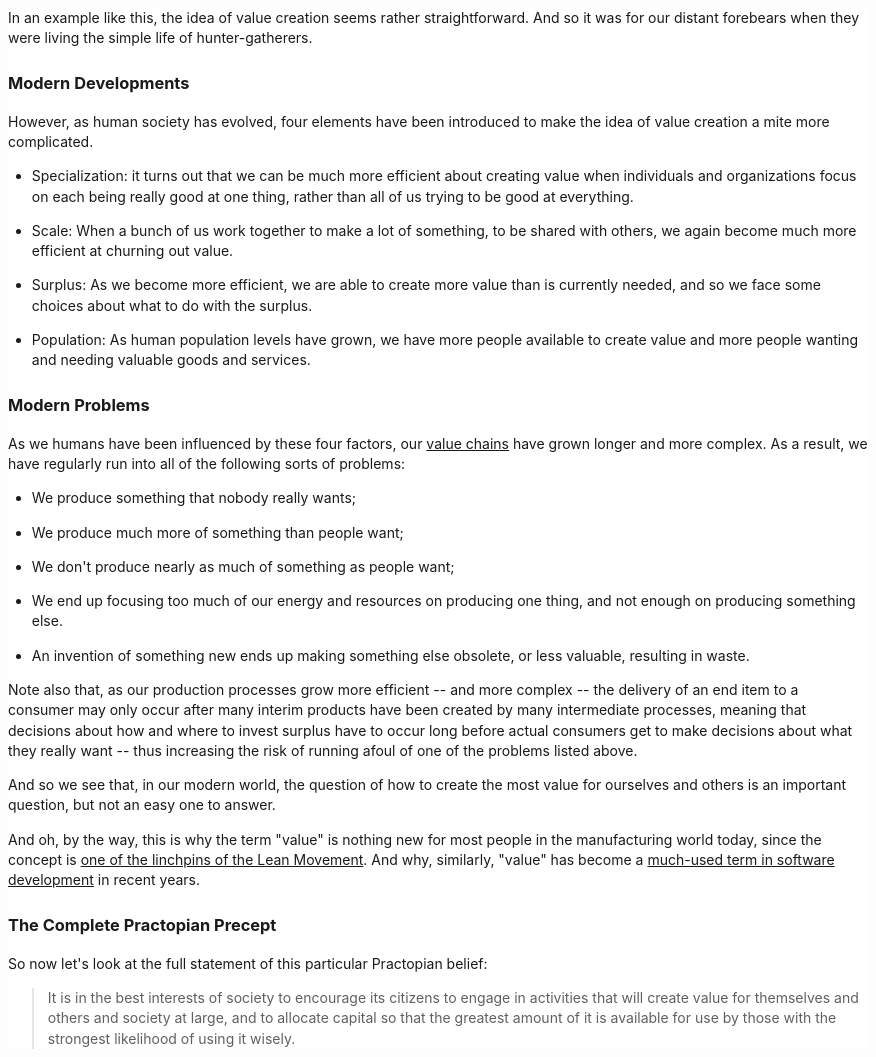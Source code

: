 In an example like this, the idea of value creation seems rather straightforward. And so it was for our distant forebears when they were living the simple life of hunter-gatherers. 

### Modern Developments

However, as human society has evolved, four elements have been introduced to make the idea of value creation a mite more complicated. 

* Specialization: it turns out that we can be much more efficient about creating value when individuals and organizations focus on each being really good at one thing, rather than all of us trying to be good at everything. 

* Scale: When a bunch of us work together to make a lot of something, to be shared with others, we again become much more efficient at churning out value. 

* Surplus: As we become more efficient, we are able to create more value than is currently needed, and so we face some  choices about what to do with the surplus.

* Population: As human population levels have grown, we have more people available to create value and more people wanting and needing valuable goods and services. 

### Modern Problems

As we humans have been influenced by these four factors, our [value chains][vch] have grown longer and more complex. As a result, we have regularly run into all of the following sorts of problems:

* We produce something that nobody really wants; 

* We produce much more of something than people want; 

* We don't produce nearly as much of something as people want; 

* We end up focusing too much of our energy and resources on producing one thing, and not enough on producing something else. 

* An invention of something new ends up making something else obsolete, or less valuable, resulting in waste. 

Note also that, as our production processes grow more efficient -- and more complex -- the delivery of an end item to a consumer may only occur after many interim products have been created by many intermediate processes, meaning that decisions about how and where to invest surplus have to occur long before actual consumers get to make decisions about what they really want -- thus increasing the risk of running afoul of one of the problems listed above. 

And so we see that, in our modern world, the question of how to create the most value for ourselves and others is an important question, but not an easy one to answer. 

And oh, by the way, this is why the term "value" is nothing new for most people in the manufacturing world today, since the concept is [one of the linchpins of the Lean Movement][value-lean]. And why, similarly, "value" has become a [much-used term in software development][value-soft] in recent years. 

### The Complete Practopian Precept

So now let's look at the full statement of this particular Practopian belief:

> It is in the best interests of society to encourage its citizens to engage in activities that will create value for themselves and others and society at large, and to allocate capital so that the greatest amount of it is available for use by those with the strongest likelihood of using it wisely.


[balance]: http://www.Practopian.org/tags/balance.html
[capitalism]: https://en.wikipedia.org/wiki/Capitalism
[connection]: http://www.Practopian.org/tags/connection.html
[creed]: http://www.Practopian.org/creed/abridged-creed.html
[democracy]: http://www.Practopian.org/tags/democracy.html
[equality]: http://www.Practopian.org/tags/equality.html
[evolution]: http://www.Practopian.org/tags/evolution.html
[individuals]: http://www.Practopian.org/tags/individuals.html
[liberalism]: https://en.wikipedia.org/wiki/Liberalism
[liberty]: http://www.Practopian.org/tags/liberty.html
[property]: http://www.Practopian.org/tags/property.html
[society]: http://www.Practopian.org/tags/society.html
[value-lean]: https://kanbanize.com/lean-management/value-waste/what-is-value-lean/
[value-soft]: https://blog.agilistic.nl/what-is-this-thing-called-business-value/
[vc]: http://www.Practopian.org/tags/value-creation.html
[vch]: https://en.wikipedia.org/wiki/Value_chain